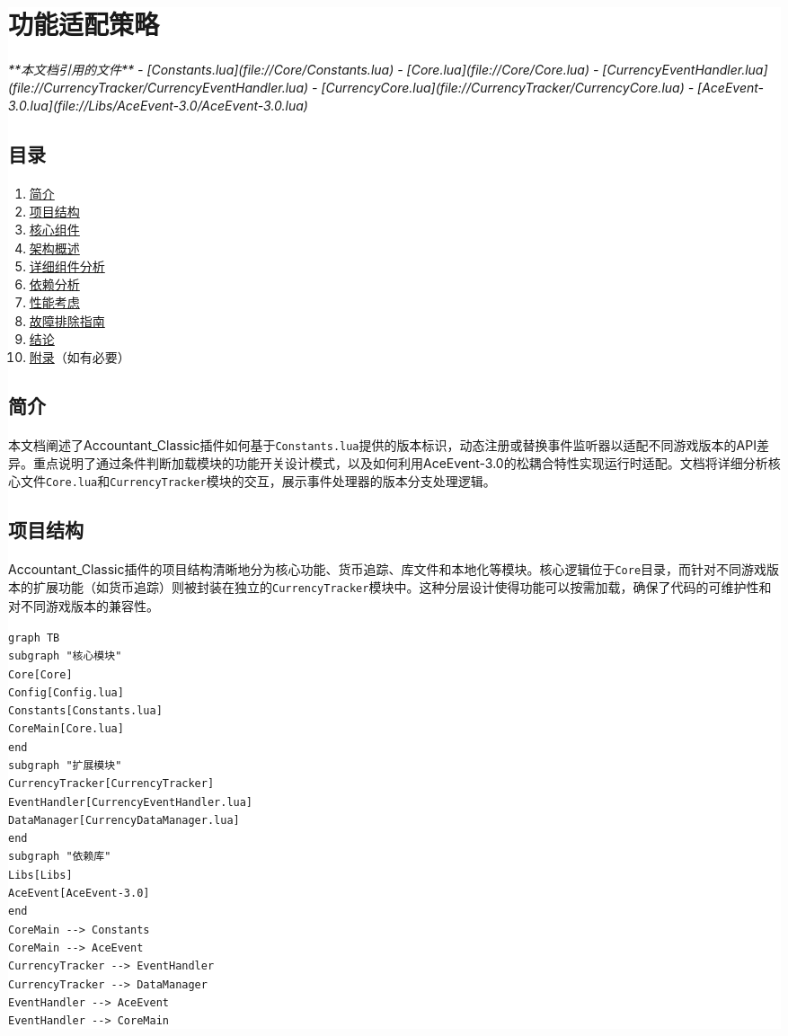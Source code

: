 # 功能适配策略

<cite>
**本文档引用的文件**   
- [Constants.lua](file://Core/Constants.lua)
- [Core.lua](file://Core/Core.lua)
- [CurrencyEventHandler.lua](file://CurrencyTracker/CurrencyEventHandler.lua)
- [CurrencyCore.lua](file://CurrencyTracker/CurrencyCore.lua)
- [AceEvent-3.0.lua](file://Libs/AceEvent-3.0/AceEvent-3.0.lua)
</cite>

## 目录
1. [简介](#简介)
2. [项目结构](#项目结构)
3. [核心组件](#核心组件)
4. [架构概述](#架构概述)
5. [详细组件分析](#详细组件分析)
6. [依赖分析](#依赖分析)
7. [性能考虑](#性能考虑)
8. [故障排除指南](#故障排除指南)
9. [结论](#结论)
10. [附录](#附录)（如有必要）

## 简介
本文档阐述了Accountant_Classic插件如何基于`Constants.lua`提供的版本标识，动态注册或替换事件监听器以适配不同游戏版本的API差异。重点说明了通过条件判断加载模块的功能开关设计模式，以及如何利用AceEvent-3.0的松耦合特性实现运行时适配。文档将详细分析核心文件`Core.lua`和`CurrencyTracker`模块的交互，展示事件处理器的版本分支处理逻辑。

## 项目结构
Accountant_Classic插件的项目结构清晰地分为核心功能、货币追踪、库文件和本地化等模块。核心逻辑位于`Core`目录，而针对不同游戏版本的扩展功能（如货币追踪）则被封装在独立的`CurrencyTracker`模块中。这种分层设计使得功能可以按需加载，确保了代码的可维护性和对不同游戏版本的兼容性。

```mermaid
graph TB
subgraph "核心模块"
Core[Core]
Config[Config.lua]
Constants[Constants.lua]
CoreMain[Core.lua]
end
subgraph "扩展模块"
CurrencyTracker[CurrencyTracker]
EventHandler[CurrencyEventHandler.lua]
DataManager[CurrencyDataManager.lua]
end
subgraph "依赖库"
Libs[Libs]
AceEvent[AceEvent-3.0]
end
CoreMain --> Constants
CoreMain --> AceEvent
CurrencyTracker --> EventHandler
CurrencyTracker --> DataManager
EventHandler --> AceEvent
EventHandler --> CoreMain
```
